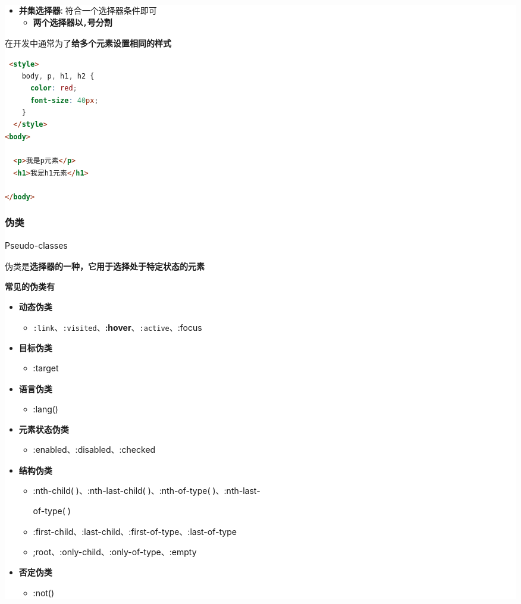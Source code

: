 

- **并集选择器**: 符合一个选择器条件即可
  - **两个选择器以`,`号分割**


在开发中通常为了**给多个元素设置相同的样式**

```html
 <style>
    body, p, h1, h2 {
      color: red;
      font-size: 40px;
    }
  </style>
<body>

  <p>我是p元素</p>
  <h1>我是h1元素</h1>

</body>
```



### 伪类

Pseudo-classes

伪类是**选择器的一种，它用于选择处于特定状态的元素**

**常见的伪类有**

- **动态伪类**

  - `:link`、`:visited`、**:hover**、`:active`、:focus

- **目标伪类**

  - :target

- **语言伪类**

  - :lang()

- **元素状态伪类**

  - :enabled、:disabled、:checked

- **结构伪类**

  - :nth-child( )、:nth-last-child( )、:nth-of-type( )、:nth-last-

    of-type( )

  - :first-child、:last-child、:first-of-type、:last-of-type

  - ;root、:only-child、:only-of-type、:empty

- **否定伪类**

  - :not()
